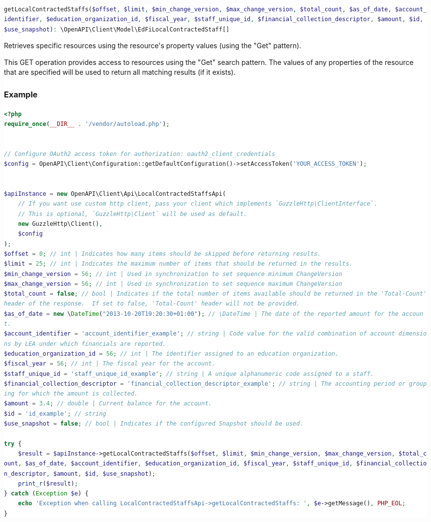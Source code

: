 ```php
getLocalContractedStaffs($offset, $limit, $min_change_version, $max_change_version, $total_count, $as_of_date, $account_identifier, $education_organization_id, $fiscal_year, $staff_unique_id, $financial_collection_descriptor, $amount, $id, $use_snapshot): \OpenAPI\Client\Model\EdFiLocalContractedStaff[]
```

Retrieves specific resources using the resource's property values (using the \"Get\" pattern).

This GET operation provides access to resources using the \"Get\" search pattern.  The values of any properties of the resource that are specified will be used to return all matching results (if it exists).

### Example

```php
<?php
require_once(__DIR__ . '/vendor/autoload.php');


// Configure OAuth2 access token for authorization: oauth2_client_credentials
$config = OpenAPI\Client\Configuration::getDefaultConfiguration()->setAccessToken('YOUR_ACCESS_TOKEN');


$apiInstance = new OpenAPI\Client\Api\LocalContractedStaffsApi(
    // If you want use custom http client, pass your client which implements `GuzzleHttp\ClientInterface`.
    // This is optional, `GuzzleHttp\Client` will be used as default.
    new GuzzleHttp\Client(),
    $config
);
$offset = 0; // int | Indicates how many items should be skipped before returning results.
$limit = 25; // int | Indicates the maximum number of items that should be returned in the results.
$min_change_version = 56; // int | Used in synchronization to set sequence minimum ChangeVersion
$max_change_version = 56; // int | Used in synchronization to set sequence maximum ChangeVersion
$total_count = false; // bool | Indicates if the total number of items available should be returned in the 'Total-Count' header of the response.  If set to false, 'Total-Count' header will not be provided.
$as_of_date = new \DateTime("2013-10-20T19:20:30+01:00"); // \DateTime | The date of the reported amount for the account.
$account_identifier = 'account_identifier_example'; // string | Code value for the valid combination of account dimensions by LEA under which financials are reported.
$education_organization_id = 56; // int | The identifier assigned to an education organization.
$fiscal_year = 56; // int | The fiscal year for the account.
$staff_unique_id = 'staff_unique_id_example'; // string | A unique alphanumeric code assigned to a staff.
$financial_collection_descriptor = 'financial_collection_descriptor_example'; // string | The accounting period or grouping for which the amount is collected.
$amount = 3.4; // double | Current balance for the account.
$id = 'id_example'; // string
$use_snapshot = false; // bool | Indicates if the configured Snapshot should be used.

try {
    $result = $apiInstance->getLocalContractedStaffs($offset, $limit, $min_change_version, $max_change_version, $total_count, $as_of_date, $account_identifier, $education_organization_id, $fiscal_year, $staff_unique_id, $financial_collection_descriptor, $amount, $id, $use_snapshot);
    print_r($result);
} catch (Exception $e) {
    echo 'Exception when calling LocalContractedStaffsApi->getLocalContractedStaffs: ', $e->getMessage(), PHP_EOL;
}
```
